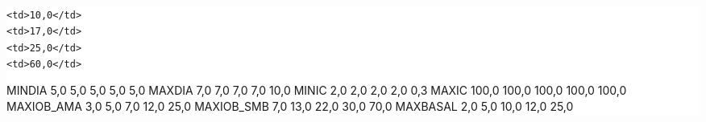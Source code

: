     <td>10,0</td>
    <td>17,0</td>
    <td>25,0</td>
    <td>60,0</td>
  </tr>
  <tr>
    <td>MINDIA</td>
    <td>5,0</td>
    <td>5,0</td>
    <td>5,0</td>
    <td>5,0</td>
    <td>5,0</td>
  </tr>
  <tr>
    <td>MAXDIA</td>
    <td>7,0</td>
    <td>7,0</td>
    <td>7,0</td>
    <td>7,0</td>
    <td>10,0</td>
  </tr>
  <tr>
    <td>MINIC</td>
    <td>2,0</td>
    <td>2,0</td>
    <td>2,0</td>
    <td>2,0</td>
    <td>0,3</td>
  </tr>
  <tr>
    <td>MAXIC</td>
    <td>100,0</td>
    <td>100,0</td>
    <td>100,0</td>
    <td>100,0</td>
    <td>100,0</td>
  </tr>
  <tr>
    <td>MAXIOB_AMA</td>
    <td>3,0</td>
    <td>5,0</td>
    <td>7,0</td>
    <td>12,0</td>
    <td>25,0</td>
  </tr>
  <tr>
    <td>MAXIOB_SMB</td>
    <td>7,0</td>
    <td>13,0</td>
    <td>22,0</td>
    <td>30,0</td>
    <td>70,0</td>
  </tr>
  <tr>
    <td>MAXBASAL</td>
    <td>2,0</td>
    <td>5,0</td>
    <td>10,0</td>
    <td>12,0</td>
    <td>25,0</td>
  </tr>
</tbody>
</table>